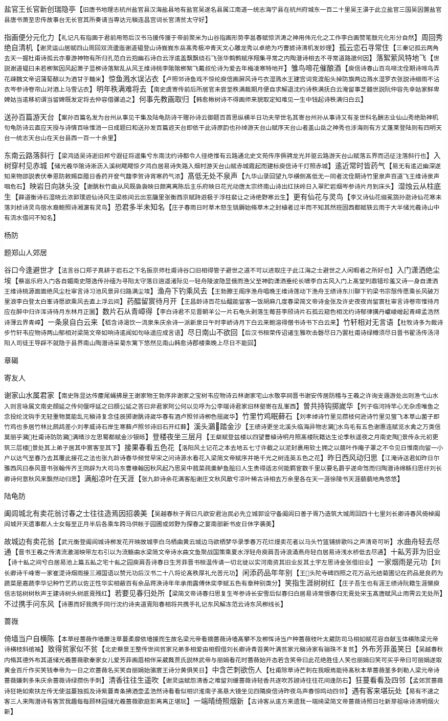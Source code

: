 盐官王长官新创瑞隐亭【`旧唐书地理志杭州盐官县汉海盐县地有盐官吴遂名县属江南道一统志海宁县在杭州府城东一百二十里吴王濞于此立盐官三国吴因置盐官县唐书萧至忠传故事台无长官其所奏请当専达元稹连昌宫词长官清贫太守好`】  

指画便分元化力【`礼记凡有指画于君前用笏后汉书马援传援于帝前聚米为山谷指画形势李邕春赋惊洪涛之神用伟元化之工作李白画赞笔鼓元化形分自然`】周回秀绝自清机【`谢灵运山居赋四山周回双流逶迤谢道韫登山诗峩峩东岳髙秀极冲青天文心雕龙秀以卓绝为巧曹摅诗清机发妙理`】孤云恋石寻常住【`三秦记孤云两角去天一握杜甫诗孤云亦羣游神物有所归孔范白云抱幽石诗白云浮逺盖飘飘绕石飞张华鹪鹩赋序翔集寻常之内陶潜诗相去不寻常道路邈何因`】落絮萦风特地飞【`世説谢道韫曰未若栁絮因风起萧子显栁诗落絮乱从风王维诗桃李隂隂栁絮飞戴叔伦诗为爱去年梅凌寒特地开`】雏鸟啼花催酿酒【`庾信诗春山百鸟啼沈佺期诗啼鸟弄花疎魏文帝诏蒲萄酿以为酒甘于麯米`】惊鱼溅水误沾衣【`卢照邻诗鱼戏不惊纶庾信画屏风诗弓衣湿溅水王建宫词竞渡船头掉防旗两边溅水湿罗衣张説诗细雨不沾衣岑参诗卷帘山对酒上马雪沾衣`】明年秩满难将去【`南史虞寄传前后所居官未尝至秩满裁期月便自求解退沈约诗秩满抚白云淹留事芝髓世説阮仲容先幸姑家鲜卑婢姑当逺移初谓当留婢既发定将去仲容借骡追之`】何事先教画取归【`韩愈楸树诗不得画师来貌取定知难见一生中钱起诗秩满归白云`】  

送孙百篇游天台【`案孙百篇名发为台州从事见干集及陆龟防诗干赠孙诗云御题百首思纵横半日功夫举世名其寄台州孙从事诗又有圣世科名酬志业仙山秀绝助神机句龟防诗云直应天授与诗情百咏惟消一日成题曰和送孙发百篇逰天台即依干此诗原韵也孙绰游天台山赋序天台山者盖山岳之神秀也涉海则有方丈蓬莱登陆则有四明天台一统志天台山在天台县西一百一十余里`】  

东南云路落斜行【`梁鸿适吴诗逝旧邦兮遐征将遥集兮东南沈约诗都令人径绝惟有云路通北史文苑传序俱骋龙光并驱云路游天台山赋落五界而迅征注落斜行也`】入树穿村见赤城【`储光羲华隂诗淅沥入溪树飕飕惊夕鸿白居易诗失路入烟村游天台山赋赤城霞起而建标庾信诗千灯照赤城`】逺近常时皆药气【`易无有逺近幽深遂知来物邵説表伏奉恩防敕赐臣腊日香药开奁气馥李贺诗宵寒药气浓`】髙低无处不泉声【`九华山录回望九华横侧髙低无一同者沈佺期诗竹里泉声百道飞王维诗泉声咽危石`】映岩日向牀头没【`谢朓秋竹曲从风既袅袅映日颇离离陈后主乐府映日花光动唐太宗终南山诗出红扶岭日入翠贮岩烟岑参诗片月到床头`】湿烛云从柱底生【`薛道衡诗石湿晓云浓郭璞逰仙诗风生梁栋间云出窓牖里张衡西京赋跱逰极于浮柱裴让之诗绝野寒云生`】更有仙花与灵鸟【`李又诗仙花缀冕旒孙逖诗仙花寒未落刘桢诗灵鸟宿水裔鲍照诗湘濵有灵鸟`】恐君多半未知名【`庄子春雨日时草木怒生铫鎒始脩草木之封植者过半而不知其然班固西都赋轶云雨于大半储光羲诗山中有流水借问不知名`】  

杨防  

题郑山人郊居  

谷口今逢避世才【`法言谷口郑子真耕于岩石之下名振京师杜甫诗谷口旧相得管子避世之道不可以进取庄子此江海之士避世之人闲暇者之所好也`】入门潇洒绝尘埃【`蔡邕乐府入门各自媚南史隠逸传孙缅为寻阳太守落日逍遥渚际见一轻舟陵波隐显俄而渔父至神韵潇洒垂纶长啸李白古风入门上髙堂列鼎错珍羞又诗一身自潇洒王维诗桃源面面绝风尘杜审言诗习池风景异归路满尘埃`】渔舟下钓乘风去【`王勃滕王阁序渔舟唱晚王维诗莲动下渔舟王绩诗东川聊下钓梁书宗慤传愿乘长风破万里浪李白登太白峯诗愿欲乘风去直上浮云间`】药醖留賔待月开【`王昌龄诗百花仙醖能留客一饭胡麻几度春梁简文帝诗金张及许史夜夜尚留賔杜审言诗卷帘惟待月应在醉中归许浑诗待月东林月正圎`】数片石从青嶂得【`李白诗君不见晋朝羊公一片石龟头剥落生莓苔李颀诗片石孤云窥色相沈约诗郁律搆丹巘崚嶒起青嶂孟浩然诗薄云界青嶂`】一条泉自白云来【`嵇含诗渴饮一流泉朱庆余诗一派新泉日午时李峤诗月下白云来鲍溶得僧书诗书下白云来`】竹轩相对无言语【`杜牧诗多为裁诗步竹轩韦应物诗两山郁相对梁简文帝如响诗逺闻如句咏遥应成言语`】尽日南山不欲回【`后汉书桓荣传诏诸生雅吹击磬尽日乃罢杜甫诗绿樽须尽日晋书翟汤传汤浔阳人司徒王导辟不就隐于县界南山陶潜诗采菊东篱下悠然见南山韩愈诗郡楼乘晚上尽日不能回`】  

章碣  

寄友人  

谢家山水属君家【`南史陈显达传麈尾蝇拂是王谢家物王勃序非谢家之宝树韦应物诗云林谢家宅山水敬亭祠晋书谢安传居防稽与王羲之许询支遁游处出则渔弋山水入则言咏属文南史顔延之传何偃呼延之曰顔公延之荅曰非君家阿公何以见呼为公李端诗君家旧林壑寄在乱峯西`】曽共持钩掷嵗华【`列子临河持竿心无杂虑唯鱼之念投纶沈钩手无轻重物莫能乱元稹诗复念佳辰掷谢朓诗嵗华春有酒卢照邻诗栁色摇嵗华`】竹里竹鸡眠藓石【`刘孝绰诗竹里见攒枝何逊诗竹里见萤飞本草山菌子即竹鸡也多居竹林比鹧鸪差小刘孝威诗石岸生寒藓卢照邻诗旧石开红藓`】溪头鸂踏金沙【`王绩诗更坐北溪头临海异物志鸂水鸟毛有五色谢惠连赋览水禽之万类信莫丽乎鸂杜甫诗防防鸂满晴沙左思蜀都赋金沙银砾`】登楼夜坐三层月【`王粲赋登兹楼以四望曹植诗明月照髙楼阮籍达生论季秋遥夜之月南史陶景传永元初更筑三层楼景处其上弟子居其中賔客至其下`】接果春看五色花【`洛阳风土记花之本去地五七寸许截之以泥封裹用软土拥之以蒻叶作庵子罩之不令见日惟南向留一小户以达气至春乃去其覆此接花之法也张九龄诗春华频觉早宋之问诗源水看花入梁简文帝赋序并艳千光之树连英五色之花`】昨日西风动归思【`江淹诗送君如昨日尔雅西风曰泰风晋书张翰传齐王冏辟为大司马东曹椽翰因秋风起乃思吴中菰菜莼羮鲈鱼脍曰人生贵得适志何能羁宦数千里以要名爵乎遂命驾而归陶潜诗绵緜归思纡刘长卿诗何意秋风来飘然动归思`】满船凉叶在天涯【`张九龄诗余花满客船谢庄文秋风散兮凉叶稀古诗相去万余里各在天一涯徐陵书天涯藐藐地角悠悠`】  

陆龟防  

阖闾城北有卖花翁讨春之士往往造焉因招袭美【`吴越春秋子胥曰凡欲安君治民必先立城郭设守备阖闾曰善子胥乃造筑大城周回四十七里刘长卿诗春风倚棹阖闾城开天遗事都人士女每至正月半后各乘车跨马供帐于园圃或郊野为探春之宴南部新书皮日休字袭美`】  

故城边有卖花翁【`武元衡登阖闾城诗栁发花开映故城李白乌栖曲黄云城边乌欲栖梦华录季春万花烂熳卖花者以马头竹篮铺排歌呌之声清竒可听`】水曲舟轻去尽通【`晋书王羲之传清流激湍映带左右引以为流觞曲水梁简文帝诗水曲文鱼聚战国策乘夏水浮轻舟庾肩吾诗浪涌燕舟轻白居易诗浅水桥低去尽通`】十畆芳菲为旧业【`诗十畆之间兮白居易池上篇五畆之宅十畆之园庾肩吾诗春日生芳菲晋书桓温传请一切北徙以实河南资其旧业反其土宇左思诗金张借旧业`】一家烟雨是元功【`刘长卿诗千峰寄一家崔湜诗烟雨接三湘国语以赞元功后汉书二十八将论髙秩厚礼允荅元功`】闲添药品年年别【`王头陀寺碑四照之花万品元结菊圃记在药品是良药为蔬菜是嘉蔬李华记种竹艺药以佐正性华实相蔽百有余品蒋涣诗年年承雨露傅休奕李赋五色有章种别类分`】笑指生涯树树红【`庄子吾生也有涯王绩诗阮籍生涯懒庾信志铭树树秋声王建诗树头树底覔残红`】若要见春归处所【`梁简文帝诗春归思复生岑参诗长安雪后似春归白居易诗常恨春归无覔处宋玉髙唐赋风止雨霁云无处所`】不过携手问东风【`诗惠而好我携手同行沈约诗夹道覔阳春相将共携手礼记东风解冻范云诗东风栁线长`】  

蔷嶶  

倚墙当户自横陈【`本草经蔷薇作墙蘼注草蔓柔靡依墙援而生故名梁元帝看摘蔷薇诗墙髙攀不及栁恽诗当户种蔷薇枝叶太葳防司马相如赋花容自献玉体横陈梁元帝诗横枝斜绾袖`】致得贫家似不贫【`北史蔡景王整传世间贫家兄弟多相爱由相假借刘长卿诗青苔黄叶满贫家元稹诗家有骊珠不复贫`】外布芳菲虽笑日【`吴越春秋内脩其德外布其道储光羲蔷薇歌秦家女儿爱芳菲画眉相伴采葳蕤贾氏説林武帝与丽娟看花时蔷薇始开态若含笑帝曰此花绝胜佳人笑也丽娟曰笑可买乎帝曰可丽娟遂取黄金百斤作买笑钱奉帝为一日之欢蔷薇名买笑自丽娟始骆賔王诗分黄俱笑日`】中含芒刺欲伤人【`杜甫除草诗芒刺在我眼焉能待髙秋本草蔷薇茎多刺勒人梁元帝诗蔷薇嫌刺多朱庆余蔷薇诗绿攒伤手刺`】清香往往生遥吹【`谢灵运赋怨清香之难留刘缓蔷薇诗轻香共逐吹苏颋诗往往花间逢防石`】狂蔓看看及四邻【`孟郊赏蔷薇诗狂艳如索扶左传无使滋蔓独孤及诗紫蔓青条拂酒壶孟浩然诗看看似相识淮南子髙悬大镜坐见四隣庾信诗昨夜鸟声春惊鸣动四邻`】遇有客来堪玩处【`易有不速之客三人来陶潜诗有客赏我趣每每顾林园储光羲蔷薇歌庭影离离正堪玩`】一端晴绮照烟新【`古诗客从逺方来遗我一端绮梁简文帝蔷薇诗照日吐新芽祖咏诗清明烟火新`】  
